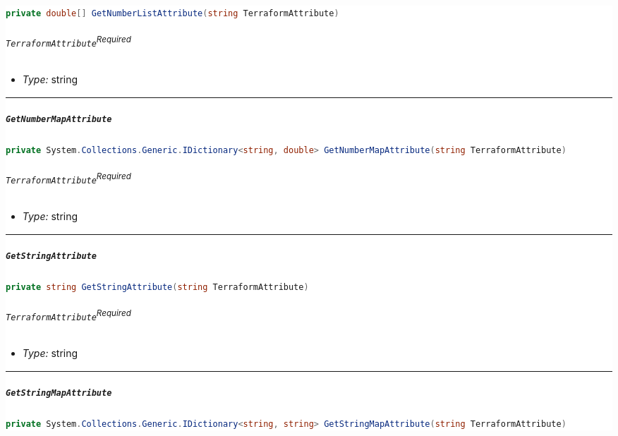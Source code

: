 ```csharp
private double[] GetNumberListAttribute(string TerraformAttribute)
```

###### `TerraformAttribute`<sup>Required</sup> <a name="TerraformAttribute" id="@cdktf/provider-azurerm.securityCenterAssessment.SecurityCenterAssessmentStatusOutputReference.getNumberListAttribute.parameter.terraformAttribute"></a>

- *Type:* string

---

##### `GetNumberMapAttribute` <a name="GetNumberMapAttribute" id="@cdktf/provider-azurerm.securityCenterAssessment.SecurityCenterAssessmentStatusOutputReference.getNumberMapAttribute"></a>

```csharp
private System.Collections.Generic.IDictionary<string, double> GetNumberMapAttribute(string TerraformAttribute)
```

###### `TerraformAttribute`<sup>Required</sup> <a name="TerraformAttribute" id="@cdktf/provider-azurerm.securityCenterAssessment.SecurityCenterAssessmentStatusOutputReference.getNumberMapAttribute.parameter.terraformAttribute"></a>

- *Type:* string

---

##### `GetStringAttribute` <a name="GetStringAttribute" id="@cdktf/provider-azurerm.securityCenterAssessment.SecurityCenterAssessmentStatusOutputReference.getStringAttribute"></a>

```csharp
private string GetStringAttribute(string TerraformAttribute)
```

###### `TerraformAttribute`<sup>Required</sup> <a name="TerraformAttribute" id="@cdktf/provider-azurerm.securityCenterAssessment.SecurityCenterAssessmentStatusOutputReference.getStringAttribute.parameter.terraformAttribute"></a>

- *Type:* string

---

##### `GetStringMapAttribute` <a name="GetStringMapAttribute" id="@cdktf/provider-azurerm.securityCenterAssessment.SecurityCenterAssessmentStatusOutputReference.getStringMapAttribute"></a>

```csharp
private System.Collections.Generic.IDictionary<string, string> GetStringMapAttribute(string TerraformAttribute)
```
